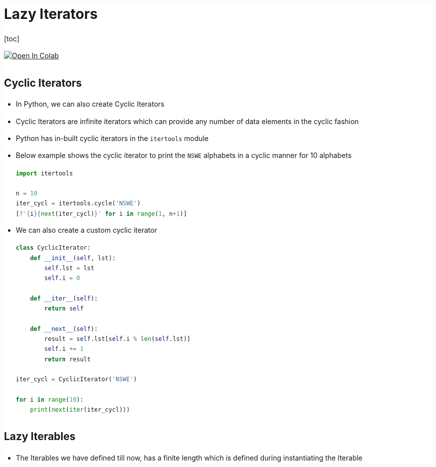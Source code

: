 # Lazy Iterators

[toc]

[![Open In Colab](https://colab.research.google.com/assets/colab-badge.svg)](https://colab.research.google.com/drive/1UWSD3cpDQ5ia-EDbSrjHYnLQOL2hHRhJ?usp=sharing)

## Cyclic Iterators

- In Python, we can also create Cyclic Iterators

- Cyclic Iterators are infinite iterators which can provide any number of data elements in the cyclic fashion

- Python has in-built cyclic iterators in the `itertools` module

- Below example shows the cyclic iterator to print the `NSWE` alphabets in a cyclic manner for 10 alphabets

  ```python
  import itertools
  
  n = 10
  iter_cycl = itertools.cycle('NSWE')
  [f'{i}{next(iter_cycl)}' for i in range(1, n+1)]
  ```

- We can also create a custom cyclic iterator

  ```python
  class CyclicIterator:
      def __init__(self, lst):
          self.lst = lst
          self.i = 0
  
      def __iter__(self):
          return self
  
      def __next__(self):
          result = self.lst[self.i % len(self.lst)]
          self.i += 1
          return result
  
  iter_cycl = CyclicIterator('NSWE')
  
  for i in range(10):
      print(next(iter(iter_cycl)))
  ```

  

## Lazy Iterables

- The Iterables we have defined till now, has a finite length which is defined during instantiating the Iterable
